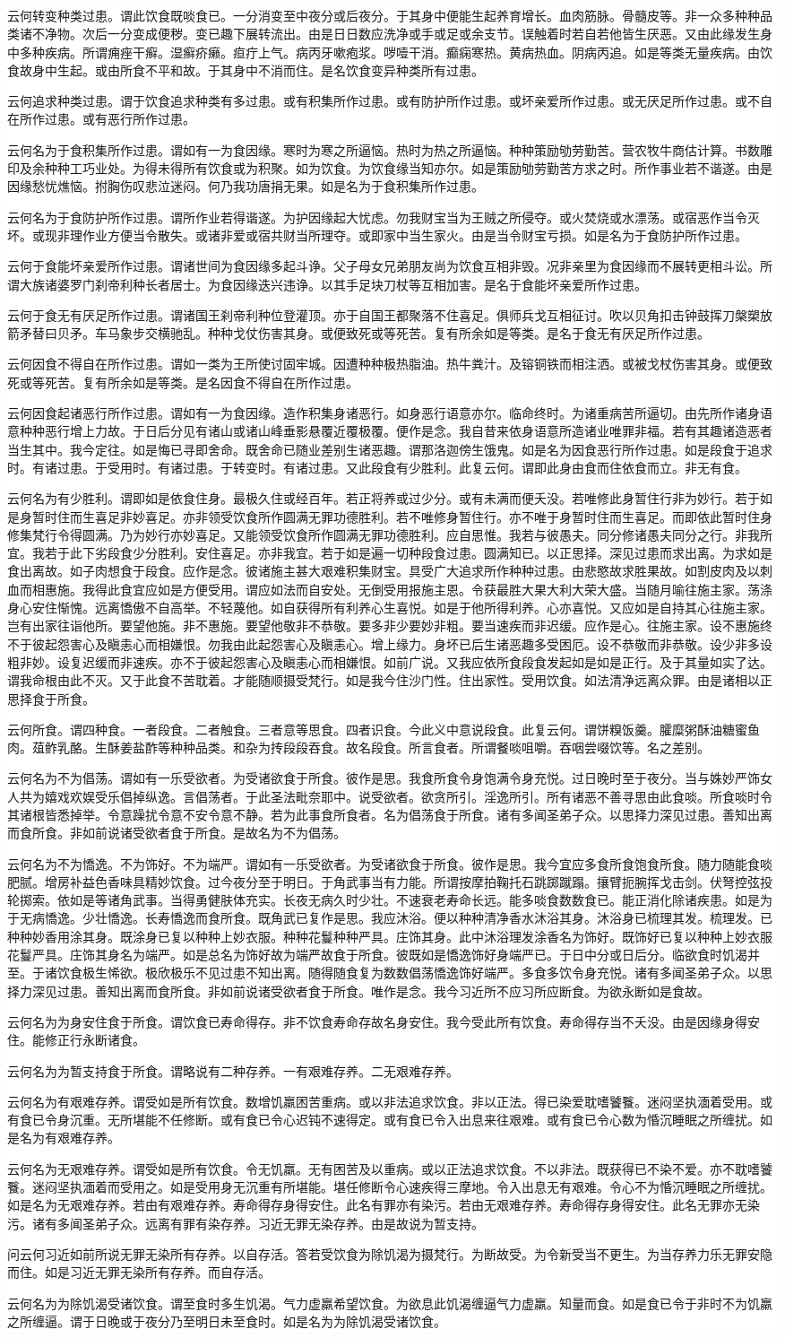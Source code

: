 云何转变种类过患。谓此饮食既啖食已。一分消变至中夜分或后夜分。于其身中便能生起养育增长。血肉筋脉。骨髓皮等。非一众多种种品类诸不净物。次后一分变成便秽。变已趣下展转流出。由是日日数应洗净或手或足或余支节。误触着时若自若他皆生厌恶。又由此缘发生身中多种疾病。所谓痈痤干癣。湿癣疥癞。疸疔上气。病丙牙嗽疱浆。哕噎干消。癫痫寒热。黄病热血。阴病丙追。如是等类无量疾病。由饮食故身中生起。或由所食不平和故。于其身中不消而住。是名饮食变异种类所有过患。

云何追求种类过患。谓于饮食追求种类有多过患。或有积集所作过患。或有防护所作过患。或坏亲爱所作过患。或无厌足所作过患。或不自在所作过患。或有恶行所作过患。

云何名为于食积集所作过患。谓如有一为食因缘。寒时为寒之所逼恼。热时为热之所逼恼。种种策励劬劳勤苦。营农牧牛商估计算。书数雕印及余种种工巧业处。为得未得所有饮食或为积聚。如为饮食。为饮食缘当知亦尔。如是策励劬劳勤苦方求之时。所作事业若不谐遂。由是因缘愁忧燋恼。拊胸伤叹悲泣迷闷。何乃我功唐捐无果。如是名为于食积集所作过患。

云何名为于食防护所作过患。谓所作业若得谐遂。为护因缘起大忧虑。勿我财宝当为王贼之所侵夺。或火焚烧或水漂荡。或宿恶作当令灭坏。或现非理作业方便当令散失。或诸非爱或宿共财当所理夺。或即家中当生家火。由是当令财宝亏损。如是名为于食防护所作过患。

云何于食能坏亲爱所作过患。谓诸世间为食因缘多起斗诤。父子母女兄弟朋友尚为饮食互相非毁。况非亲里为食因缘而不展转更相斗讼。所谓大族诸婆罗门刹帝利种长者居士。为食因缘迭兴违诤。以其手足块刀杖等互相加害。是名于食能坏亲爱所作过患。

云何于食无有厌足所作过患。谓诸国王刹帝利种位登灌顶。亦于自国王都聚落不住喜足。俱师兵戈互相征讨。吹以贝角扣击钟鼓挥刀槃槊放箭矛替曰贝矛。车马象步交横驰乱。种种戈仗伤害其身。或便致死或等死苦。复有所余如是等类。是名于食无有厌足所作过患。

云何因食不得自在所作过患。谓如一类为王所使讨固牢城。因遭种种极热脂油。热牛粪汁。及镕铜铁而相注洒。或被戈杖伤害其身。或便致死或等死苦。复有所余如是等类。是名因食不得自在所作过患。

云何因食起诸恶行所作过患。谓如有一为食因缘。造作积集身诸恶行。如身恶行语意亦尔。临命终时。为诸重病苦所逼切。由先所作诸身语意种种恶行增上力故。于日后分见有诸山或诸山峰垂影悬覆近覆极覆。便作是念。我自昔来依身语意所造诸业唯罪非福。若有其趣诸造恶者当生其中。我今定往。如是悔已寻即舍命。既舍命已随业差别生诸恶趣。谓那洛迦傍生饿鬼。如是名为因食恶行所作过患。如是段食于追求时。有诸过患。于受用时。有诸过患。于转变时。有诸过患。又此段食有少胜利。此复云何。谓即此身由食而住依食而立。非无有食。

云何名为有少胜利。谓即如是依食住身。最极久住或经百年。若正将养或过少分。或有未满而便夭没。若唯修此身暂住行非为妙行。若于如是身暂时住而生喜足非妙喜足。亦非领受饮食所作圆满无罪功德胜利。若不唯修身暂住行。亦不唯于身暂时住而生喜足。而即依此暂时住身修集梵行令得圆满。乃为妙行亦妙喜足。又能领受饮食所作圆满无罪功德胜利。应自思惟。我若与彼愚夫。同分修诸愚夫同分之行。非我所宜。我若于此下劣段食少分胜利。安住喜足。亦非我宜。若于如是遍一切种段食过患。圆满知已。以正思择。深见过患而求出离。为求如是食出离故。如子肉想食于段食。应作是念。彼诸施主甚大艰难积集财宝。具受广大追求所作种种过患。由悲愍故求胜果故。如割皮肉及以刺血而相惠施。我得此食宜应如是方便受用。谓应如法而自安处。无倒受用报施主恩。令获最胜大果大利大荣大盛。当随月喻往施主家。荡涤身心安住惭愧。远离憍傲不自高举。不轻蔑他。如自获得所有利养心生喜悦。如是于他所得利养。心亦喜悦。又应如是自持其心往施主家。岂有出家往诣他所。要望他施。非不惠施。要望他敬非不恭敬。要多非少要妙非粗。要当速疾而非迟缓。应作是心。往施主家。设不惠施终不于彼起怨害心及瞋恚心而相嫌恨。勿我由此起怨害心及瞋恚心。增上缘力。身坏已后生诸恶趣多受困厄。设不恭敬而非恭敬。设少非多设粗非妙。设复迟缓而非速疾。亦不于彼起怨害心及瞋恚心而相嫌恨。如前广说。又我应依所食段食发起如是如是正行。及于其量如实了达。谓我命根由此不灭。又于此食不苦耽着。才能随顺摄受梵行。如是我今住沙门性。住出家性。受用饮食。如法清净远离众罪。由是诸相以正思择食于所食。

云何所食。谓四种食。一者段食。二者触食。三者意等思食。四者识食。今此义中意说段食。此复云何。谓饼糗饭羹。臛糜粥酥油糖蜜鱼肉。葅鲊乳酪。生酥姜盐酢等种种品类。和杂为抟段段吞食。故名段食。所言食者。所谓餐啖咀嚼。吞咽尝啜饮等。名之差别。

云何名为不为倡荡。谓如有一乐受欲者。为受诸欲食于所食。彼作是思。我食所食令身饱满令身充悦。过日晚时至于夜分。当与姝妙严饰女人共为嬉戏欢娱受乐倡掉纵逸。言倡荡者。于此圣法毗奈耶中。说受欲者。欲贪所引。淫逸所引。所有诸恶不善寻思由此食啖。所食啖时令其诸根皆悉掉举。令意躁扰令意不安令意不静。若为此事食所食者。名为倡荡食于所食。诸有多闻圣弟子众。以思择力深见过患。善知出离而食所食。非如前说诸受欲者食于所食。是故名为不为倡荡。

云何名为不为憍逸。不为饰好。不为端严。谓如有一乐受欲者。为受诸欲食于所食。彼作是思。我今宜应多食所食饱食所食。随力随能食啖肥腻。增房补益色香味具精妙饮食。过今夜分至于明日。于角武事当有力能。所谓按摩拍鞠托石跳踯蹴蹋。攘臂扼腕挥戈击剑。伏弩控弦投轮掷索。依如是等诸角武事。当得勇健肤体充实。长夜无病久时少壮。不速衰老寿命长远。能多啖食数数食已。能正消化除诸疾患。如是为于无病憍逸。少壮憍逸。长寿憍逸而食所食。既角武已复作是思。我应沐浴。便以种种清净香水沐浴其身。沐浴身已梳理其发。梳理发。已种种妙香用涂其身。既涂身已复以种种上妙衣服。种种花鬘种种严具。庄饰其身。此中沐浴理发涂香名为饰好。既饰好已复以种种上妙衣服花鬘严具。庄饰其身名为端严。如是总名为饰好故为端严故食于所食。彼既如是憍逸饰好身端严已。于日中分或日后分。临欲食时饥渴并至。于诸饮食极生悕欲。极欣极乐不见过患不知出离。随得随食复为数数倡荡憍逸饰好端严。多食多饮令身充悦。诸有多闻圣弟子众。以思择力深见过患。善知出离而食所食。非如前说诸受欲者食于所食。唯作是念。我今习近所不应习所应断食。为欲永断如是食故。

云何名为为身安住食于所食。谓饮食已寿命得存。非不饮食寿命存故名身安住。我今受此所有饮食。寿命得存当不夭没。由是因缘身得安住。能修正行永断诸食。

云何名为为暂支持食于所食。谓略说有二种存养。一有艰难存养。二无艰难存养。

云何名为有艰难存养。谓受如是所有饮食。数增饥羸困苦重病。或以非法追求饮食。非以正法。得已染爱耽嗜饕餮。迷闷坚执湎着受用。或有食已令身沉重。无所堪能不任修断。或有食已令心迟钝不速得定。或有食已令入出息来往艰难。或有食已令心数为惛沉睡眠之所缠扰。如是名为有艰难存养。

云何名为无艰难存养。谓受如是所有饮食。令无饥羸。无有困苦及以重病。或以正法追求饮食。不以非法。既获得已不染不爱。亦不耽嗜饕餮。迷闷坚执湎着而受用之。如是受用身无沉重有所堪能。堪任修断令心速疾得三摩地。令入出息无有艰难。令心不为惛沉睡眠之所缠扰。如是名为无艰难存养。若由有艰难存养。寿命得存身得安住。此名有罪亦有染污。若由无艰难存养。寿命得存身得安住。此名无罪亦无染污。诸有多闻圣弟子众。远离有罪有染存养。习近无罪无染存养。由是故说为暂支持。

问云何习近如前所说无罪无染所有存养。以自存活。答若受饮食为除饥渴为摄梵行。为断故受。为令新受当不更生。为当存养力乐无罪安隐而住。如是习近无罪无染所有存养。而自存活。

云何名为为除饥渴受诸饮食。谓至食时多生饥渴。气力虚羸希望饮食。为欲息此饥渴缠逼气力虚羸。知量而食。如是食已令于非时不为饥羸之所缠逼。谓于日晚或于夜分乃至明日未至食时。如是名为为除饥渴受诸饮食。
